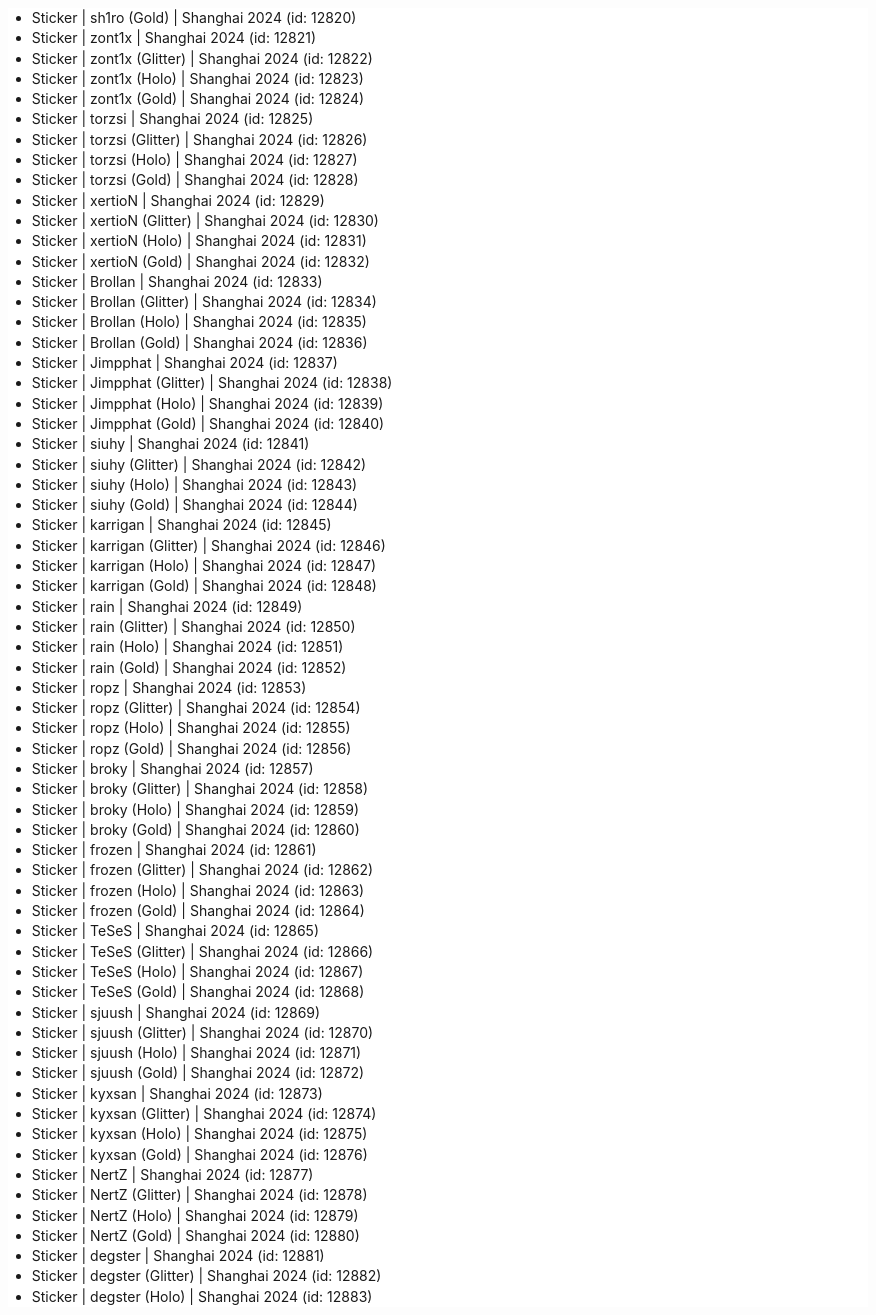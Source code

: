 * Sticker | sh1ro (Gold) | Shanghai 2024 (id: 12820)
* Sticker | zont1x | Shanghai 2024 (id: 12821)
* Sticker | zont1x (Glitter) | Shanghai 2024 (id: 12822)
* Sticker | zont1x (Holo) | Shanghai 2024 (id: 12823)
* Sticker | zont1x (Gold) | Shanghai 2024 (id: 12824)
* Sticker | torzsi | Shanghai 2024 (id: 12825)
* Sticker | torzsi (Glitter) | Shanghai 2024 (id: 12826)
* Sticker | torzsi (Holo) | Shanghai 2024 (id: 12827)
* Sticker | torzsi (Gold) | Shanghai 2024 (id: 12828)
* Sticker | xertioN | Shanghai 2024 (id: 12829)
* Sticker | xertioN (Glitter) | Shanghai 2024 (id: 12830)
* Sticker | xertioN (Holo) | Shanghai 2024 (id: 12831)
* Sticker | xertioN (Gold) | Shanghai 2024 (id: 12832)
* Sticker | Brollan | Shanghai 2024 (id: 12833)
* Sticker | Brollan (Glitter) | Shanghai 2024 (id: 12834)
* Sticker | Brollan (Holo) | Shanghai 2024 (id: 12835)
* Sticker | Brollan (Gold) | Shanghai 2024 (id: 12836)
* Sticker | Jimpphat | Shanghai 2024 (id: 12837)
* Sticker | Jimpphat (Glitter) | Shanghai 2024 (id: 12838)
* Sticker | Jimpphat (Holo) | Shanghai 2024 (id: 12839)
* Sticker | Jimpphat (Gold) | Shanghai 2024 (id: 12840)
* Sticker | siuhy | Shanghai 2024 (id: 12841)
* Sticker | siuhy (Glitter) | Shanghai 2024 (id: 12842)
* Sticker | siuhy (Holo) | Shanghai 2024 (id: 12843)
* Sticker | siuhy (Gold) | Shanghai 2024 (id: 12844)
* Sticker | karrigan | Shanghai 2024 (id: 12845)
* Sticker | karrigan (Glitter) | Shanghai 2024 (id: 12846)
* Sticker | karrigan (Holo) | Shanghai 2024 (id: 12847)
* Sticker | karrigan (Gold) | Shanghai 2024 (id: 12848)
* Sticker | rain | Shanghai 2024 (id: 12849)
* Sticker | rain (Glitter) | Shanghai 2024 (id: 12850)
* Sticker | rain (Holo) | Shanghai 2024 (id: 12851)
* Sticker | rain (Gold) | Shanghai 2024 (id: 12852)
* Sticker | ropz | Shanghai 2024 (id: 12853)
* Sticker | ropz (Glitter) | Shanghai 2024 (id: 12854)
* Sticker | ropz (Holo) | Shanghai 2024 (id: 12855)
* Sticker | ropz (Gold) | Shanghai 2024 (id: 12856)
* Sticker | broky | Shanghai 2024 (id: 12857)
* Sticker | broky (Glitter) | Shanghai 2024 (id: 12858)
* Sticker | broky (Holo) | Shanghai 2024 (id: 12859)
* Sticker | broky (Gold) | Shanghai 2024 (id: 12860)
* Sticker | frozen | Shanghai 2024 (id: 12861)
* Sticker | frozen (Glitter) | Shanghai 2024 (id: 12862)
* Sticker | frozen (Holo) | Shanghai 2024 (id: 12863)
* Sticker | frozen (Gold) | Shanghai 2024 (id: 12864)
* Sticker | TeSeS | Shanghai 2024 (id: 12865)
* Sticker | TeSeS (Glitter) | Shanghai 2024 (id: 12866)
* Sticker | TeSeS (Holo) | Shanghai 2024 (id: 12867)
* Sticker | TeSeS (Gold) | Shanghai 2024 (id: 12868)
* Sticker | sjuush | Shanghai 2024 (id: 12869)
* Sticker | sjuush (Glitter) | Shanghai 2024 (id: 12870)
* Sticker | sjuush (Holo) | Shanghai 2024 (id: 12871)
* Sticker | sjuush (Gold) | Shanghai 2024 (id: 12872)
* Sticker | kyxsan | Shanghai 2024 (id: 12873)
* Sticker | kyxsan (Glitter) | Shanghai 2024 (id: 12874)
* Sticker | kyxsan (Holo) | Shanghai 2024 (id: 12875)
* Sticker | kyxsan (Gold) | Shanghai 2024 (id: 12876)
* Sticker | NertZ | Shanghai 2024 (id: 12877)
* Sticker | NertZ (Glitter) | Shanghai 2024 (id: 12878)
* Sticker | NertZ (Holo) | Shanghai 2024 (id: 12879)
* Sticker | NertZ (Gold) | Shanghai 2024 (id: 12880)
* Sticker | degster | Shanghai 2024 (id: 12881)
* Sticker | degster (Glitter) | Shanghai 2024 (id: 12882)
* Sticker | degster (Holo) | Shanghai 2024 (id: 12883)